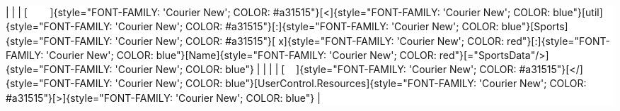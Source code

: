 |                                                                                                                                                                                                                                                                                                                                                                                                                                                                                                                                                                                                                                                                                                                                                                                                                                                                                                                                                                                                                                                                                                                                                                                                                                                                             |
| [        ]{style="FONT-FAMILY: 'Courier New'; COLOR: #a31515"}[\<]{style="FONT-FAMILY: 'Courier New'; COLOR: blue"}[util]{style="FONT-FAMILY: 'Courier New'; COLOR: #a31515"}[:]{style="FONT-FAMILY: 'Courier New'; COLOR: blue"}[Sports]{style="FONT-FAMILY: 'Courier New'; COLOR: #a31515"}[ x]{style="FONT-FAMILY: 'Courier New'; COLOR: red"}[:]{style="FONT-FAMILY: 'Courier New'; COLOR: blue"}[Name]{style="FONT-FAMILY: 'Courier New'; COLOR: red"}[=\"SportsData\"/\>]{style="FONT-FAMILY: 'Courier New'; COLOR: blue"}                                                                                                                                                                                                                                                                                                                                                                                                                                                                                                                                                                                                                                                                                                                                            |
|                                                                                                                                                                                                                                                                                                                                                                                                                                                                                                                                                                                                                                                                                                                                                                                                                                                                                                                                                                                                                                                                                                                                                                                                                                                                             |
| [    ]{style="FONT-FAMILY: 'Courier New'; COLOR: #a31515"}[\</]{style="FONT-FAMILY: 'Courier New'; COLOR: blue"}[UserControl.Resources]{style="FONT-FAMILY: 'Courier New'; COLOR: #a31515"}[\>]{style="FONT-FAMILY: 'Courier New'; COLOR: blue"}                                                                                                                                                                                                                                                                                                                                                                                                                                                                                                                                                                                                                                                                                                                                                                                                                                                                                                                                                                                                                            |